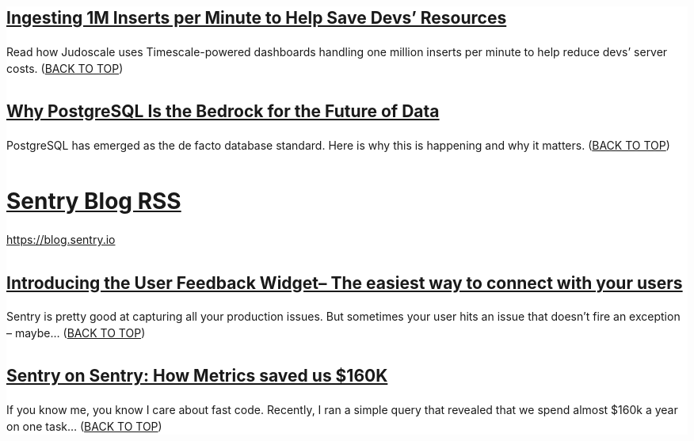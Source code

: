 ## [Ingesting 1M Inserts per Minute to Help Save Devs’ Resources](https://www.timescale.com/blog/ingesting-1m-inserts-per-minute-to-help-save-devs-resources/)


Read how Judoscale uses Timescale-powered dashboards handling one million inserts per minute to help reduce devs’ server costs.
 ([BACK TO TOP](#toc_96012058554ddb344a2466d94cb5e1c1))


<a name="5423b51fbceb4498da06f4a1f8c8b892" />

## [Why PostgreSQL Is the Bedrock for the Future of Data](https://www.timescale.com/blog/postgres-for-everything/)


PostgreSQL has emerged as the de facto database standard. Here is why this is happening and why it matters.
 ([BACK TO TOP](#toc_5423b51fbceb4498da06f4a1f8c8b892))



<a name="a7326da097c33c31f2505c9295259b4b" />

# [Sentry Blog RSS](https://blog.sentry.io)

https://blog.sentry.io



<a name="f0f55ee8c752048d9d40e504114f0135" />

## [Introducing the User Feedback Widget– The easiest way to connect with your users](https://blog.sentry.io/introducing-user-feedback-the-easiest-way-to-connect-with-your-users/)


Sentry is pretty good at capturing all your production issues. But sometimes your user hits an issue that doesn’t fire an exception – maybe…
 ([BACK TO TOP](#toc_f0f55ee8c752048d9d40e504114f0135))


<a name="b1959f3cbf518fecb15b5d7c7f6b8fe2" />

## [Sentry on Sentry: How Metrics saved us $160K](https://blog.sentry.io/sentry-on-sentry-how-metrics-saved-us-usd160k/)


If you know me, you know I care about fast code. Recently, I ran a simple query that revealed that we spend almost $160k a year on one task…
 ([BACK TO TOP](#toc_b1959f3cbf518fecb15b5d7c7f6b8fe2))



<a name="6210ce41d73e7394d4b842f3749a4318" />
